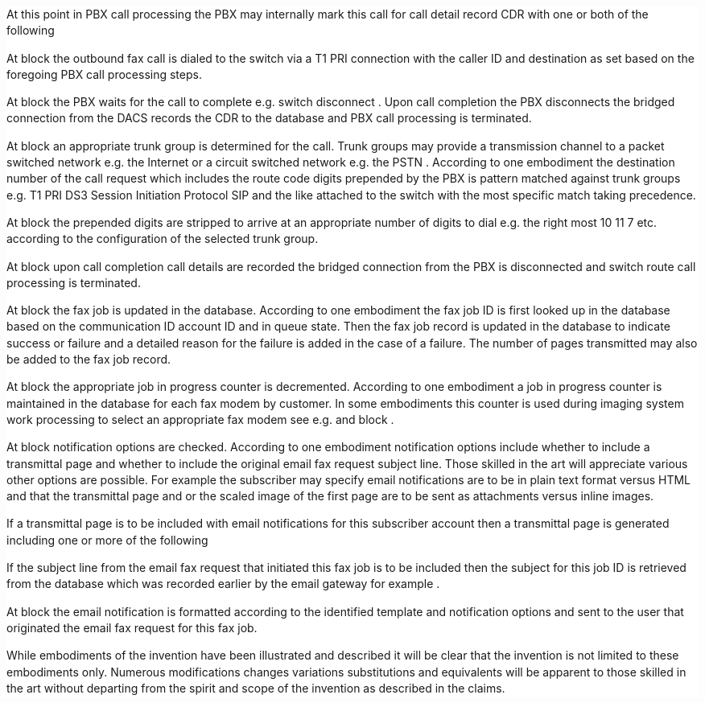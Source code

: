 At this point in PBX call processing the PBX may internally mark this call for call detail record CDR with one or both of the following 

At block the outbound fax call is dialed to the switch via a T1 PRI connection with the caller ID and destination as set based on the foregoing PBX call processing steps.

At block the PBX waits for the call to complete e.g. switch disconnect . Upon call completion the PBX disconnects the bridged connection from the DACS records the CDR to the database and PBX call processing is terminated.

At block an appropriate trunk group is determined for the call. Trunk groups may provide a transmission channel to a packet switched network e.g. the Internet or a circuit switched network e.g. the PSTN . According to one embodiment the destination number of the call request which includes the route code digits prepended by the PBX is pattern matched against trunk groups e.g. T1 PRI DS3 Session Initiation Protocol SIP and the like attached to the switch with the most specific match taking precedence.

At block the prepended digits are stripped to arrive at an appropriate number of digits to dial e.g. the right most 10 11 7 etc. according to the configuration of the selected trunk group.

At block upon call completion call details are recorded the bridged connection from the PBX is disconnected and switch route call processing is terminated.

At block the fax job is updated in the database. According to one embodiment the fax job ID is first looked up in the database based on the communication ID account ID and in queue state. Then the fax job record is updated in the database to indicate success or failure and a detailed reason for the failure is added in the case of a failure. The number of pages transmitted may also be added to the fax job record.

At block the appropriate job in progress counter is decremented. According to one embodiment a job in progress counter is maintained in the database for each fax modem by customer. In some embodiments this counter is used during imaging system work processing to select an appropriate fax modem see e.g. and block .

At block notification options are checked. According to one embodiment notification options include whether to include a transmittal page and whether to include the original email fax request subject line. Those skilled in the art will appreciate various other options are possible. For example the subscriber may specify email notifications are to be in plain text format versus HTML and that the transmittal page and or the scaled image of the first page are to be sent as attachments versus inline images.

If a transmittal page is to be included with email notifications for this subscriber account then a transmittal page is generated including one or more of the following 

If the subject line from the email fax request that initiated this fax job is to be included then the subject for this job ID is retrieved from the database which was recorded earlier by the email gateway for example .

At block the email notification is formatted according to the identified template and notification options and sent to the user that originated the email fax request for this fax job.

While embodiments of the invention have been illustrated and described it will be clear that the invention is not limited to these embodiments only. Numerous modifications changes variations substitutions and equivalents will be apparent to those skilled in the art without departing from the spirit and scope of the invention as described in the claims.

